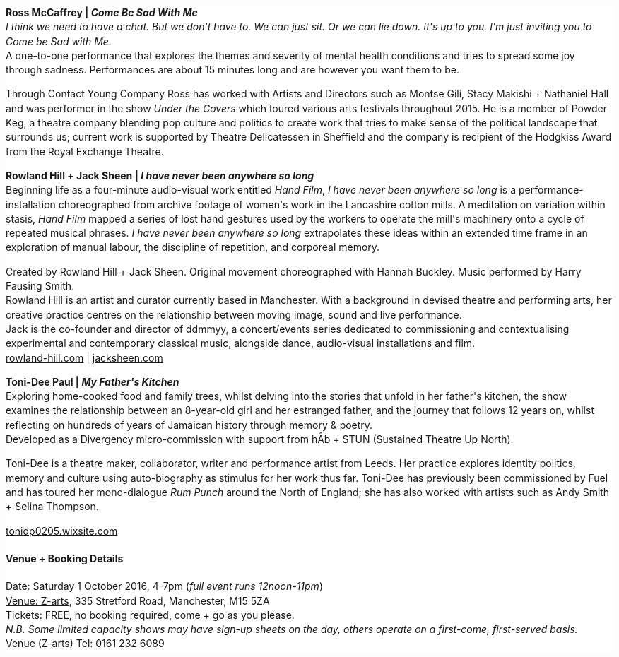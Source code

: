 **Ross McCaffrey | *Come Be Sad With Me***          
*I think we need to have a chat. But we don't have to. We can just sit. Or we can lie down. It's up to you. I'm just inviting you to Come be Sad with Me.*            
A one-to-one performance that explores the themes and severity of mental health conditions and tries to spread some joy through sadness. Performances are about 15 minutes long and are however you want them to be.         
         
Through Contact Young Company Ross has worked with Artists and Directors such as Montse Gili, Stacy Makishi + Nathaniel Hall and was performer in the show *Under the Covers* which toured various arts festivals throughout 2015. He is a member of Powder Keg, a theatre company blending pop culture and politics to create work that tries to make sense of the political landscape that surrounds us; current work is supported by Theatre Delicatessen in Sheffield and the company is recipient of the Hodgkiss Award from the Royal Exchange Theatre.         
         
**Rowland Hill + Jack Sheen | *I have never been anywhere so long***                
Beginning life as a four-minute audio-visual work entitled *Hand Film*, *I have never been anywhere so long* is a performance-installation choreographed from archive footage of women's work in the Lancashire cotton mills. A meditation on variation within stasis, *Hand Film* mapped a series of lost hand gestures used by the workers to operate the mill's machinery onto a cycle of repeated musical phrases. *I have never been anywhere so long* extrapolates these ideas within an extended time frame in an exploration of manual labour, the discipline of repetition, and corporeal memory.            
         
Created by Rowland Hill + Jack Sheen. Original movement choreographed with Hannah Buckley. Music performed by Harry Fausing Smith.         
Rowland Hill is an artist and curator currently based in Manchester. With a background in devised theatre and performing arts, her creative practice centres on the relationship between moving image, sound and live performance.            
Jack is the co-founder and director of ddmmyy, a concert/events series dedicated to commissioning and contextualising experimental and contemporary classical music, alongside dance, audio-visual installations and film.          
<a href="http://rowland-hill.com" target="_blank">rowland-hill.com</a> | <a href="http://jacksheen.com" target="_blank">jacksheen.com</a>           
         
**Toni-Dee Paul | *My Father's Kitchen***           
Exploring home-cooked food and family trees, whilst delving into the stories that unfold in her father's kitchen, the show examines the relationship between an 8-year-old girl and her estranged father, and the journey that follows 12 years on, whilst reflecting on hundreds of years of Jamaican history through memory & poetry.         
Developed as a Divergency micro-commission with support from [hÅb](/hab) + <a href="http://stunlive.com" target="_blank">STUN</a> (Sustained Theatre Up North).            
         
Toni-Dee is a theatre maker, collaborator, writer and performance artist from Leeds. Her practice explores identity politics, memory and culture using auto-biography as stimulus for her work thus far. Toni-Dee has previously been commissioned by Fuel and has toured her mono-dialogue *Rum Punch* around the North of England; she has also worked with artists such as Andy Smith + Selina Thompson.        
         
<a href="http://tonidp0205.wixsite.com/tonideepaul" target="_blank">tonidp0205.wixsite.com</a>         
         
#### Venue + Booking Details         
Date: Saturday 1 October 2016, 4-7pm (*full event runs 12noon-11pm*)        
[Venue: Z-arts](http://www.z-arts.org/about-us/getting-here), 335 Stretford Road, Manchester, M15 5ZA        
Tickets: FREE, no booking required, come + go as you please.        
*N.B. Some limited capacity shows may have sign-up sheets on the day, others operate on a first-come, first-served basis.*        
Venue (Z-arts) Tel: 0161 232 6089         
         